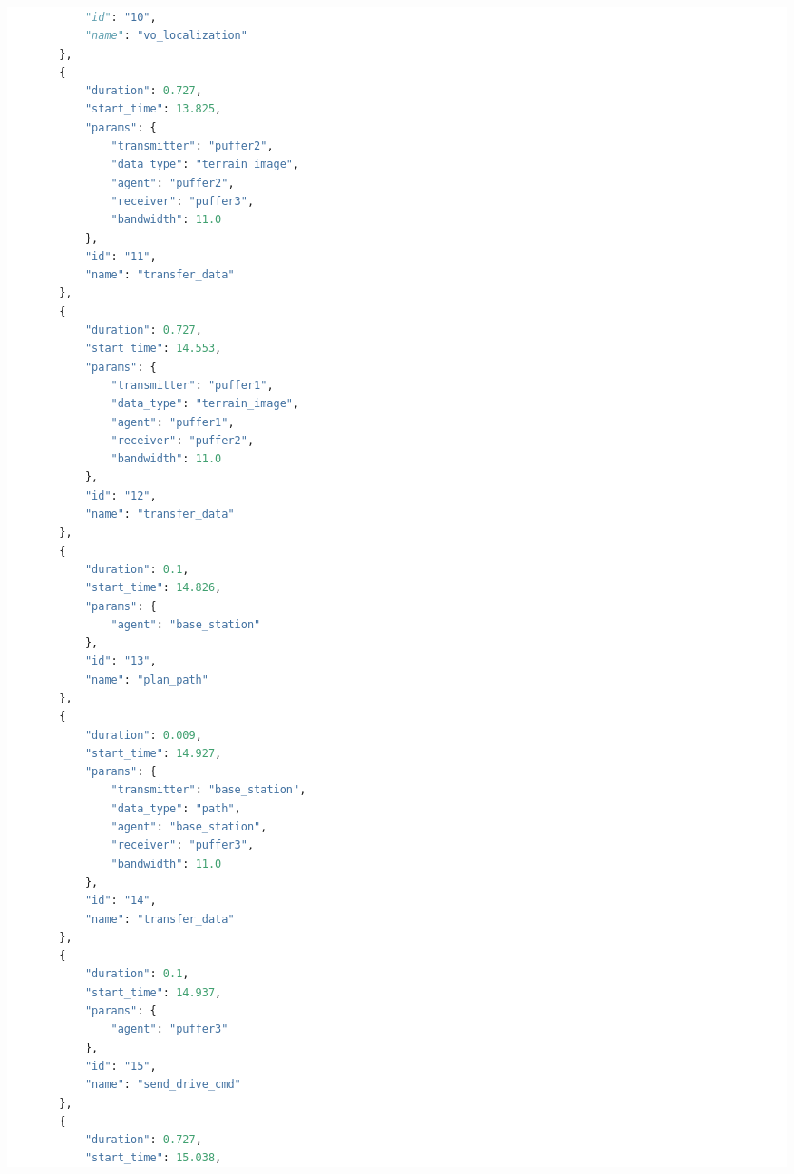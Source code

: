 ```python
            "id": "10",
            "name": "vo_localization"
        },
        {
            "duration": 0.727,
            "start_time": 13.825,
            "params": {
                "transmitter": "puffer2",
                "data_type": "terrain_image",
                "agent": "puffer2",
                "receiver": "puffer3",
                "bandwidth": 11.0
            },
            "id": "11",
            "name": "transfer_data"
        },
        {
            "duration": 0.727,
            "start_time": 14.553,
            "params": {
                "transmitter": "puffer1",
                "data_type": "terrain_image",
                "agent": "puffer1",
                "receiver": "puffer2",
                "bandwidth": 11.0
            },
            "id": "12",
            "name": "transfer_data"
        },
        {
            "duration": 0.1,
            "start_time": 14.826,
            "params": {
                "agent": "base_station"
            },
            "id": "13",
            "name": "plan_path"
        },
        {
            "duration": 0.009,
            "start_time": 14.927,
            "params": {
                "transmitter": "base_station",
                "data_type": "path",
                "agent": "base_station",
                "receiver": "puffer3",
                "bandwidth": 11.0
            },
            "id": "14",
            "name": "transfer_data"
        },
        {
            "duration": 0.1,
            "start_time": 14.937,
            "params": {
                "agent": "puffer3"
            },
            "id": "15",
            "name": "send_drive_cmd"
        },
        {
            "duration": 0.727,
            "start_time": 15.038,
```